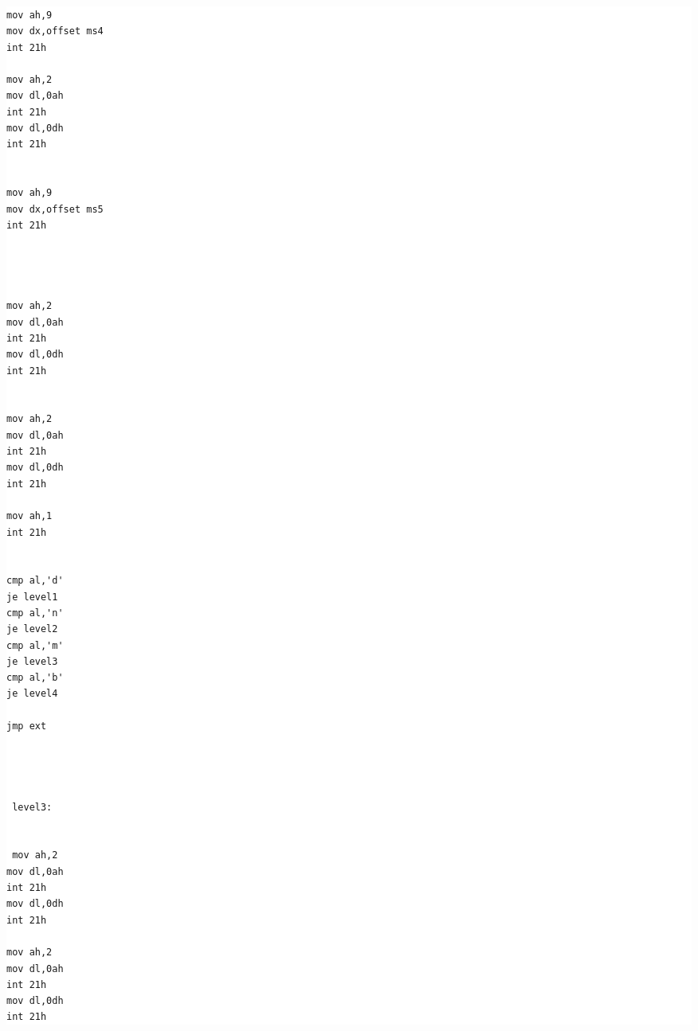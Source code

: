     
    mov ah,9
    mov dx,offset ms4
    int 21h
    
    mov ah,2
    mov dl,0ah
    int 21h
    mov dl,0dh
    int 21h
    
    
    mov ah,9
    mov dx,offset ms5
    int 21h
    
   
    
    
    mov ah,2
    mov dl,0ah
    int 21h
    mov dl,0dh
    int 21h 
     
    
    mov ah,2
    mov dl,0ah
    int 21h
    mov dl,0dh
    int 21h 
    
    mov ah,1
    int 21h
    
    
    cmp al,'d'
    je level1
    cmp al,'n'
    je level2
    cmp al,'m'
    je level3
    cmp al,'b'
    je level4
    
    jmp ext
    
    
    
    
     level3:
     
     
     mov ah,2
    mov dl,0ah
    int 21h
    mov dl,0dh
    int 21h
    
    mov ah,2
    mov dl,0ah
    int 21h
    mov dl,0dh
    int 21h
     